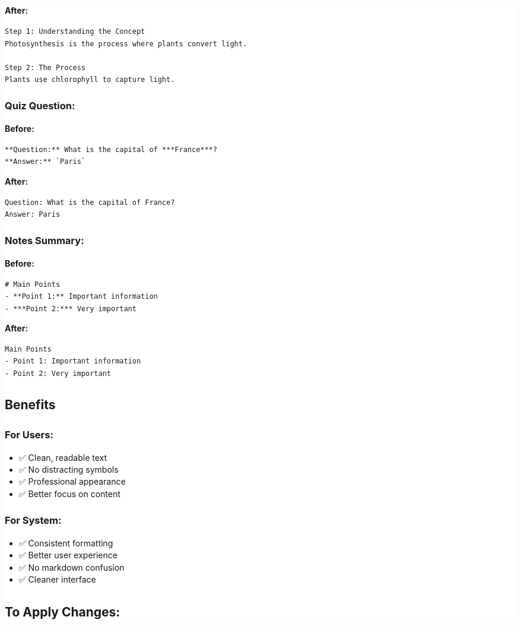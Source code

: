 **After:**
```
Step 1: Understanding the Concept
Photosynthesis is the process where plants convert light.

Step 2: The Process
Plants use chlorophyll to capture light.
```

### Quiz Question:
**Before:**
```
**Question:** What is the capital of ***France***?
**Answer:** `Paris`
```

**After:**
```
Question: What is the capital of France?
Answer: Paris
```

### Notes Summary:
**Before:**
```
# Main Points
- **Point 1:** Important information
- ***Point 2:*** Very important
```

**After:**
```
Main Points
- Point 1: Important information
- Point 2: Very important
```

## Benefits

### For Users:
- ✅ Clean, readable text
- ✅ No distracting symbols
- ✅ Professional appearance
- ✅ Better focus on content

### For System:
- ✅ Consistent formatting
- ✅ Better user experience
- ✅ No markdown confusion
- ✅ Cleaner interface

## To Apply Changes:
